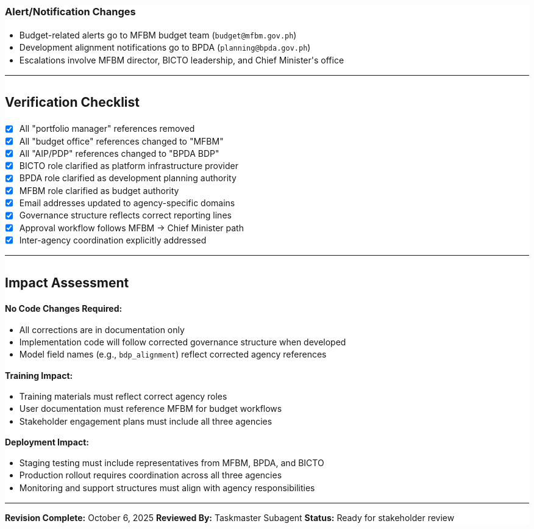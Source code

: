 ### Alert/Notification Changes
- Budget-related alerts go to MFBM budget team (`budget@mfbm.gov.ph`)
- Development alignment notifications go to BPDA (`planning@bpda.gov.ph`)
- Escalations involve MFBM director, BICTO leadership, and Chief Minister's office

---

## Verification Checklist

- [x] All "portfolio manager" references removed
- [x] All "budget office" references changed to "MFBM"
- [x] All "AIP/PDP" references changed to "BPDA BDP"
- [x] BICTO role clarified as platform infrastructure provider
- [x] BPDA role clarified as development planning authority
- [x] MFBM role clarified as budget authority
- [x] Email addresses updated to agency-specific domains
- [x] Governance structure reflects correct reporting lines
- [x] Approval workflow follows MFBM → Chief Minister path
- [x] Inter-agency coordination explicitly addressed

---

## Impact Assessment

**No Code Changes Required:**
- All corrections are in documentation only
- Implementation code will follow corrected governance structure when developed
- Model field names (e.g., `bdp_alignment`) reflect corrected agency references

**Training Impact:**
- Training materials must reflect correct agency roles
- User documentation must reference MFBM for budget workflows
- Stakeholder engagement plans must include all three agencies

**Deployment Impact:**
- Staging testing must include representatives from MFBM, BPDA, and BICTO
- Production rollout requires coordination across all three agencies
- Monitoring and support structures must align with agency responsibilities

---

**Revision Complete:** October 6, 2025
**Reviewed By:** Taskmaster Subagent
**Status:** Ready for stakeholder review
